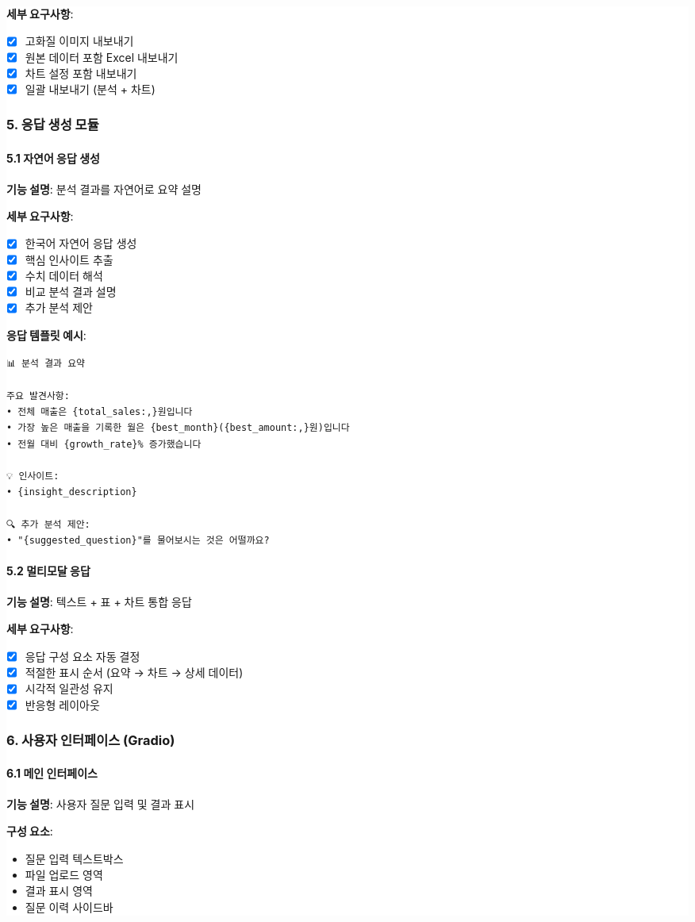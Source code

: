 **세부 요구사항**:
- [x] 고화질 이미지 내보내기
- [x] 원본 데이터 포함 Excel 내보내기
- [x] 차트 설정 포함 내보내기
- [x] 일괄 내보내기 (분석 + 차트)

### 5. 응답 생성 모듈

#### 5.1 자연어 응답 생성
**기능 설명**: 분석 결과를 자연어로 요약 설명

**세부 요구사항**:
- [x] 한국어 자연어 응답 생성
- [x] 핵심 인사이트 추출
- [x] 수치 데이터 해석
- [x] 비교 분석 결과 설명
- [x] 추가 분석 제안

**응답 템플릿 예시**:
```
📊 분석 결과 요약

주요 발견사항:
• 전체 매출은 {total_sales:,}원입니다
• 가장 높은 매출을 기록한 월은 {best_month}({best_amount:,}원)입니다
• 전월 대비 {growth_rate}% 증가했습니다

💡 인사이트:
• {insight_description}

🔍 추가 분석 제안:
• "{suggested_question}"를 물어보시는 것은 어떨까요?
```

#### 5.2 멀티모달 응답
**기능 설명**: 텍스트 + 표 + 차트 통합 응답

**세부 요구사항**:
- [x] 응답 구성 요소 자동 결정
- [x] 적절한 표시 순서 (요약 → 차트 → 상세 데이터)
- [x] 시각적 일관성 유지
- [x] 반응형 레이아웃

### 6. 사용자 인터페이스 (Gradio)

#### 6.1 메인 인터페이스
**기능 설명**: 사용자 질문 입력 및 결과 표시

**구성 요소**:
- 질문 입력 텍스트박스
- 파일 업로드 영역
- 결과 표시 영역
- 질문 이력 사이드바
